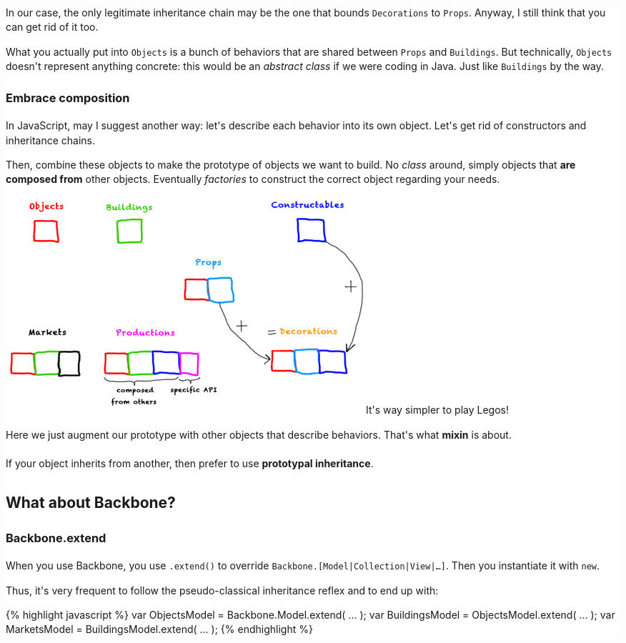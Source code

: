 In our case, the only legitimate inheritance chain may be the one that bounds `Decorations` to `Props`. Anyway, I still think that you can get rid of it too.

What you actually put into `Objects` is a bunch of behaviors that are shared between `Props` and `Buildings`. But technically, `Objects` doesn't represent anything concrete: this would be an *abstract class* if we were coding in Java. Just like `Buildings` by the way.

### Embrace composition

In JavaScript, may I suggest another way: let's describe each behavior into its own object. Let's get rid of constructors and inheritance chains.

Then, combine these objects to make the prototype of objects we want to build. No *class* around, simply objects that **are composed from** other objects. Eventually *factories* to construct the correct object regarding your needs.

<div class="illustration">
    <img alt="Composition, the solution" title="Composition, the solution" src="/assets/img/object-composition-backbone/4-composition-resolution.png">
    It's way simpler to play Legos!
</div>

<p class="islet">
  Here we just augment our prototype with other objects that describe behaviors. That's what <strong>mixin</strong> is about.<br><br>
  If your object inherits from another, then prefer to use <strong>prototypal inheritance</strong>.
</p>

## What about Backbone?

### Backbone.extend

When you use Backbone, you use `.extend()` to override `Backbone.[Model|Collection|View|…]`. Then you instantiate it with `new`.

Thus, it's very frequent to follow the pseudo-classical inheritance reflex and to end up with:

{% highlight javascript %}
var ObjectsModel = Backbone.Model.extend( … );
var BuildingsModel = ObjectsModel.extend( … );
var MarketsModel = BuildingsModel.extend( … );
{% endhighlight %}
